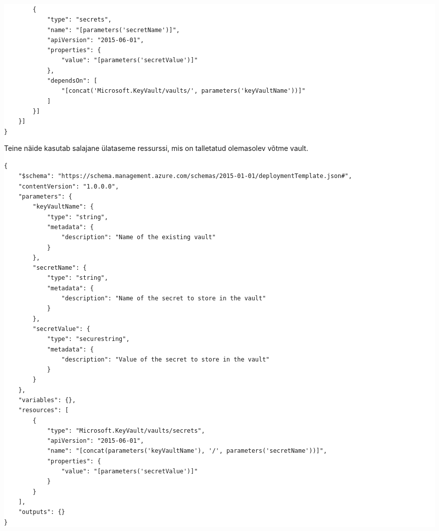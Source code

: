             {
                "type": "secrets",
                "name": "[parameters('secretName')]",
                "apiVersion": "2015-06-01",
                "properties": {
                    "value": "[parameters('secretValue')]"
                },
                "dependsOn": [
                    "[concat('Microsoft.KeyVault/vaults/', parameters('keyVaultName'))]"
                ]
            }]
        }]
    }

Teine näide kasutab salajane ülataseme ressurssi, mis on talletatud olemasolev võtme vault.

    {
        "$schema": "https://schema.management.azure.com/schemas/2015-01-01/deploymentTemplate.json#",
        "contentVersion": "1.0.0.0",
        "parameters": {
            "keyVaultName": {
                "type": "string",
                "metadata": {
                    "description": "Name of the existing vault"
                }
            },
            "secretName": {
                "type": "string",
                "metadata": {
                    "description": "Name of the secret to store in the vault"
                }
            },
            "secretValue": {
                "type": "securestring",
                "metadata": {
                    "description": "Value of the secret to store in the vault"
                }
            }
        },
        "variables": {},
        "resources": [
            {
                "type": "Microsoft.KeyVault/vaults/secrets",
                "apiVersion": "2015-06-01",
                "name": "[concat(parameters('keyVaultName'), '/', parameters('secretName'))]",
                "properties": {
                    "value": "[parameters('secretValue')]"
                }
            }
        ],
        "outputs": {}
    }
